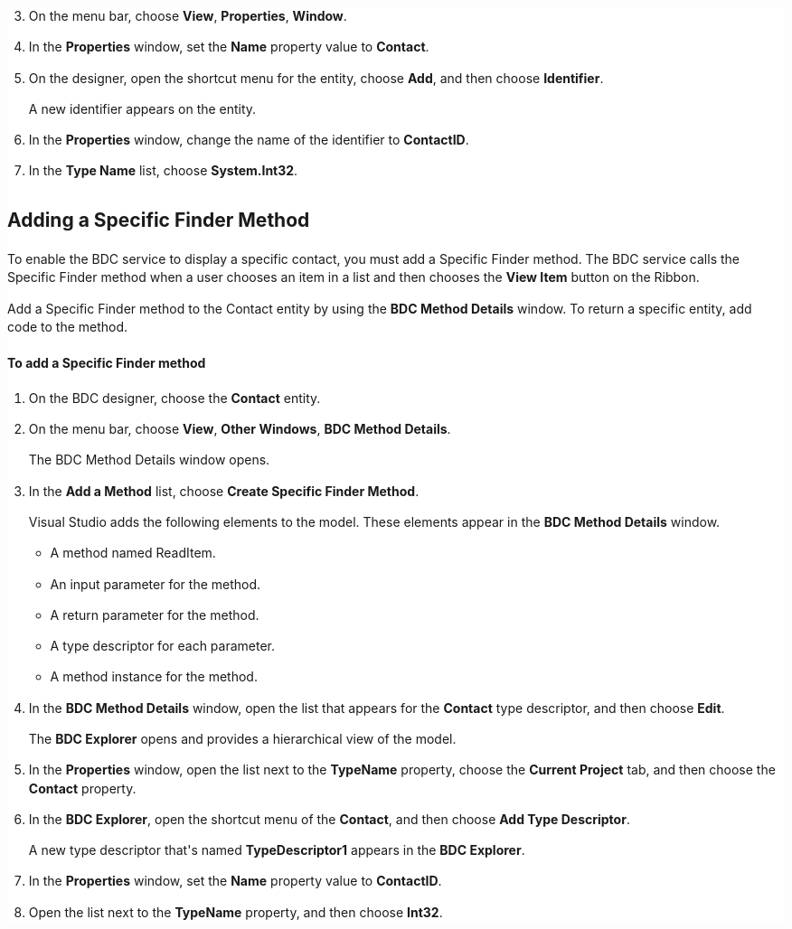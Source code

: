 3.  On the menu bar, choose **View**, **Properties**, **Window**.  
  
4.  In the **Properties** window, set the **Name** property value to **Contact**.  
  
5.  On the designer, open the shortcut menu for the entity, choose **Add**, and then choose **Identifier**.  
  
     A new identifier appears on the entity.  
  
6.  In the **Properties** window, change the name of the identifier to **ContactID**.  
  
7.  In the **Type Name** list, choose **System.Int32**.  
  
## Adding a Specific Finder Method  
 To enable the BDC service to display a specific contact, you must add a Specific Finder method. The BDC service calls the Specific Finder method when a user chooses an item in a list and then chooses the **View Item** button on the Ribbon.  
  
 Add a Specific Finder method to the Contact entity by using the **BDC Method Details** window. To return a specific entity, add code to the method.  
  
#### To add a Specific Finder method  
  
1.  On the BDC designer, choose the **Contact** entity.  
  
2.  On the menu bar, choose **View**, **Other Windows**, **BDC Method Details**.  
  
     The BDC Method Details window opens.  
  
3.  In the **Add a Method** list, choose **Create Specific Finder Method**.  
  
     Visual Studio adds the following elements to the model. These elements appear in the **BDC Method Details** window.  
  
    -   A method named ReadItem.  
  
    -   An input parameter for the method.  
  
    -   A return parameter for the method.  
  
    -   A type descriptor for each parameter.  
  
    -   A method instance for the method.  
  
4.  In the **BDC Method Details** window, open the list that appears for the **Contact** type descriptor, and then choose **Edit**.  
  
     The **BDC Explorer** opens and provides a hierarchical view of the model.  
  
5.  In the **Properties** window, open the list next to the **TypeName** property, choose the **Current Project** tab, and then choose the **Contact** property.  
  
6.  In the **BDC Explorer**, open the shortcut menu of the **Contact**, and then choose **Add Type Descriptor**.  
  
     A new type descriptor that's named **TypeDescriptor1** appears in the **BDC Explorer**.  
  
7.  In the **Properties** window, set the **Name** property value to **ContactID**.  
  
8.  Open the list next to the **TypeName** property, and then choose **Int32**.  
  
